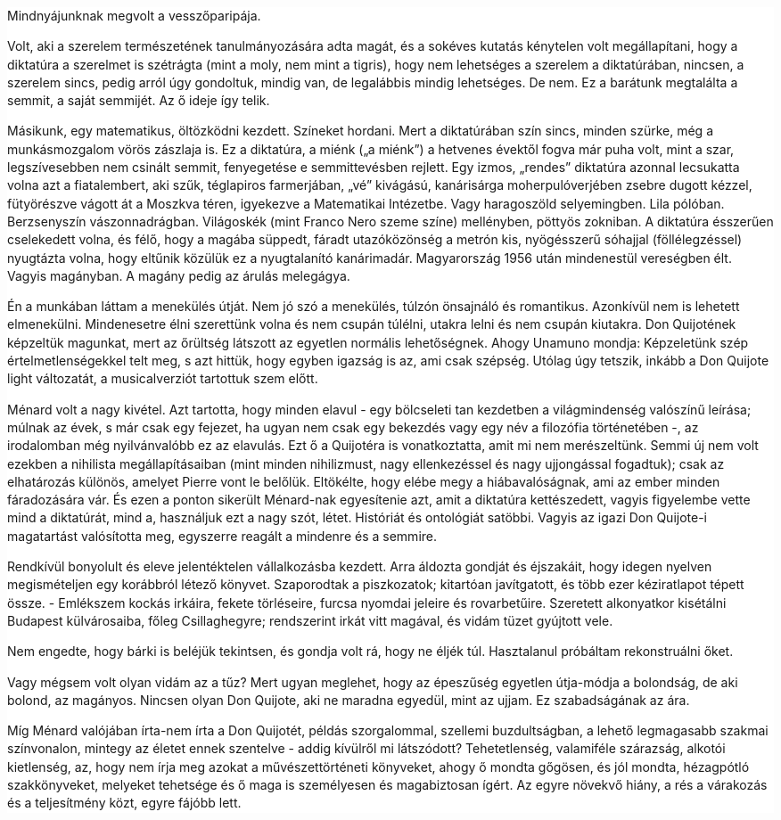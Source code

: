 Mindnyájunknak megvolt a vesszőparipája.

Volt, aki a szerelem természetének tanulmányozására adta magát, és a sokéves kutatás kénytelen volt megállapítani, hogy a diktatúra a szerelmet is szétrágta (mint a moly, nem mint a tigris), hogy nem lehetséges a szerelem a diktatúrában, nincsen, a szerelem sincs, pedig arról úgy gondoltuk, mindig van, de legalábbis mindig lehetséges. De nem. Ez a barátunk megtalálta a semmit, a saját semmijét. Az ő ideje így telik.

Másikunk, egy matematikus, öltözködni kezdett. Színeket hordani. Mert a diktatúrában szín sincs, minden szürke, még a munkásmozgalom vörös zászlaja is. Ez a diktatúra, a miénk („a miénk”) a hetvenes évektől fogva már puha volt, mint a szar, legszívesebben nem csinált semmit, fenyegetése e semmittevésben rejlett. Egy izmos, „rendes” diktatúra azonnal lecsukatta volna azt a fiatalembert, aki szűk, téglapiros farmerjában, „vé” kivágású, kanárisárga moherpulóverjében zsebre dugott kézzel, fütyörészve vágott át a Moszkva téren, igyekezve a Matematikai Intézetbe. Vagy haragoszöld selyemingben. Lila pólóban. Berzsenyszín vászonnadrágban. Világoskék (mint Franco Nero szeme színe) mellényben, pöttyös zokniban. A diktatúra ésszerűen cselekedett volna, és félő, hogy a magába süppedt, fáradt utazóközönség a metrón kis, nyögésszerű sóhajjal (föllélegzéssel) nyugtázta volna, hogy eltűnik közülük ez a nyugtalanító kanárimadár. Magyarország 1956 után mindenestül vereségben élt. Vagyis magányban. A magány pedig az árulás melegágya.

Én a munkában láttam a menekülés útját. Nem jó szó a menekülés, túlzón önsajnáló és romantikus. Azonkívül nem is lehetett elmenekülni. Mindenesetre élni szerettünk volna és nem csupán túlélni, utakra lelni és nem csupán kiutakra. Don Quijotének képzeltük magunkat, mert az őrültség látszott az egyetlen normális lehetőségnek. Ahogy Unamuno mondja: Képzeletünk szép értelmetlenségekkel telt meg, s azt hittük, hogy egyben igazság is az, ami csak szépség. Utólag úgy tetszik, inkább a Don Quijote light változatát, a musicalverziót tartottuk szem előtt.

Ménard volt a nagy kivétel. Azt tartotta, hogy minden elavul - egy bölcseleti tan kezdetben a világmindenség valószínű leírása; múlnak az évek, s már csak egy fejezet, ha ugyan nem csak egy bekezdés vagy egy név a filozófia történetében -, az irodalomban még nyilvánvalóbb ez az elavulás. Ezt ő a Quijotéra is vonatkoztatta, amit mi nem merészeltünk. Semmi új nem volt ezekben a nihilista megállapításaiban (mint minden nihilizmust, nagy ellenkezéssel és nagy ujjongással fogadtuk); csak az elhatározás különös, amelyet Pierre vont le belőlük. Eltökélte, hogy elébe megy a hiábavalóságnak, ami az ember minden fáradozására vár. És ezen a ponton sikerült Ménard-nak egyesítenie azt, amit a diktatúra kettészedett, vagyis figyelembe vette mind a diktatúrát, mind a, használjuk ezt a nagy szót, létet. Históriát és ontológiát satöbbi. Vagyis az igazi Don Quijote-i magatartást valósította meg, egyszerre reagált a mindenre és a semmire.

Rendkívül bonyolult és eleve jelentéktelen vállalkozásba kezdett. Arra áldozta gondját és éjszakáit, hogy idegen nyelven megismételjen egy korábbról létező könyvet. Szaporodtak a piszkozatok; kitartóan javítgatott, és több ezer kéziratlapot tépett össze. - Emlékszem kockás irkáira, fekete törléseire, furcsa nyomdai jeleire és rovarbetűire. Szeretett alkonyatkor kisétálni Budapest külvárosaiba, főleg Csillaghegyre; rendszerint irkát vitt magával, és vidám tüzet gyújtott vele.

Nem engedte, hogy bárki is beléjük tekintsen, és gondja volt rá, hogy ne éljék túl. Hasztalanul próbáltam rekonstruálni őket.

Vagy mégsem volt olyan vidám az a tűz? Mert ugyan meglehet, hogy az épeszűség egyetlen útja-módja a bolondság, de aki bolond, az magányos. Nincsen olyan Don Quijote, aki ne maradna egyedül, mint az ujjam. Ez szabadságának az ára.

Míg Ménard valójában írta-nem írta a Don Quijotét, példás szorgalommal, szellemi buzdultságban, a lehető legmagasabb szakmai színvonalon, mintegy az életet ennek szentelve - addig kívülről mi látszódott? Tehetetlenség, valamiféle szárazság, alkotói kietlenség, az, hogy nem írja meg azokat a művészettörténeti könyveket, ahogy ő mondta gőgösen, és jól mondta, hézagpótló szakkönyveket, melyeket tehetsége és ő maga is személyesen és magabiztosan ígért. Az egyre növekvő hiány, a rés a várakozás és a teljesítmény közt, egyre fájóbb lett.
